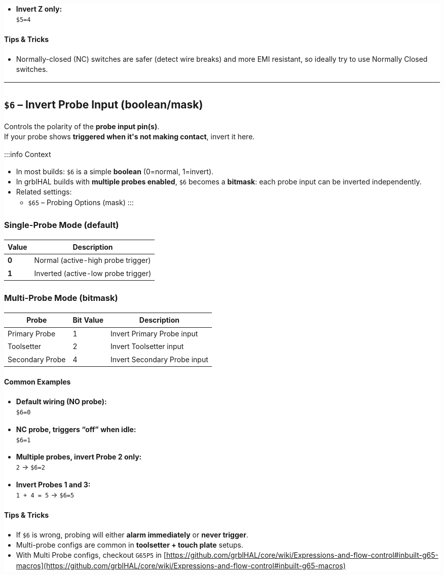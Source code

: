 * **Invert Z only:**  
  `$5=4`

#### Tips & Tricks
- Normally-closed (NC) switches are safer (detect wire breaks) and more EMI resistant, so ideally try to use Normally Closed switches.  
---

## `$6` – Invert Probe Input (boolean/mask)

Controls the polarity of the **probe input pin(s)**.  
If your probe shows **triggered when it's not making contact**, invert it here.

:::info Context
- In most builds: `$6` is a simple **boolean** (0=normal, 1=invert).  
- In grblHAL builds with **multiple probes enabled**, `$6` becomes a **bitmask**: each probe input can be inverted independently.  
- Related settings:  
  - `$65` – Probing Options (mask)
:::

### Single-Probe Mode (default)
| Value | Description |
|-------|-------------|
| **0** | Normal (active-high probe trigger) |
| **1** | Inverted (active-low probe trigger) |

### Multi-Probe Mode (bitmask)
| Probe           | Bit Value | Description |
|-----------------|-----------|-------------|
| Primary Probe   | 1   | Invert Primary Probe input |
| Toolsetter      | 2   | Invert Toolsetter input |
| Secondary Probe | 4   | Invert Secondary Probe input |

#### Common Examples
* **Default wiring (NO probe):**  
  `$6=0`

* **NC probe, triggers “off” when idle:**  
  `$6=1`

* **Multiple probes, invert Probe 2 only:**  
  `2` → `$6=2`

* **Invert Probes 1 and 3:**  
  `1 + 4 = 5` → `$6=5`

#### Tips & Tricks
- If `$6` is wrong, probing will either **alarm immediately** or **never trigger**.  
- Multi-probe configs are common in **toolsetter + touch plate** setups.  
- With Multi Probe configs, checkout `G65P5` in [https://github.com/grblHAL/core/wiki/Expressions-and-flow-control#inbuilt-g65-macros](https://github.com/grblHAL/core/wiki/Expressions-and-flow-control#inbuilt-g65-macros)
